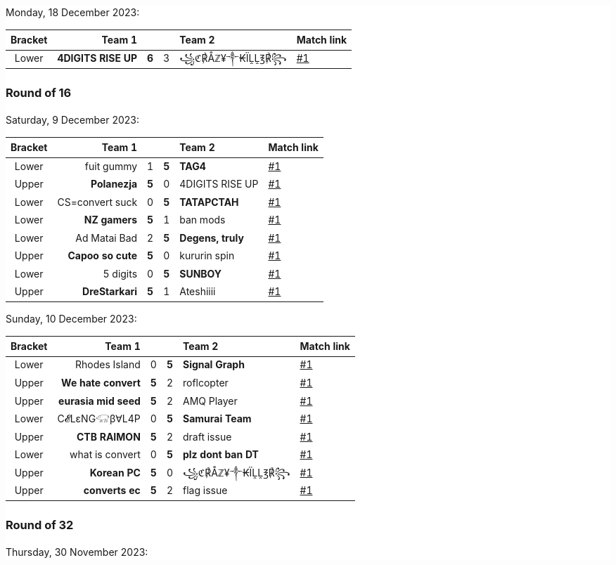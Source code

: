 Monday, 18 December 2023:

| Bracket | Team 1 |  |  | Team 2 | Match link |
| :-: | --: | :-: | :-: | :-- | :-- |
| Lower | **4DIGITS RISE UP** | **6** | 3 | ꧁ℭ℟Åℤ¥༒₭ÏḼḼ℥℟꧂ | [#1](https://osu.ppy.sh/community/matches/111772669) |

### Round of 16

Saturday, 9 December 2023:

| Bracket | Team 1 |  |  | Team 2 | Match link |
| :-: | --: | :-: | :-: | :-- | :-- |
| Lower | fuit gummy | 1 | **5** | **TAG4** | [#1](https://osu.ppy.sh/community/matches/111642904) |
| Upper | **Polanezja** | **5** | 0 | 4DIGITS RISE UP | [#1](https://osu.ppy.sh/community/matches/111644023) |
| Lower | CS=convert suck | 0 | **5** | **TATAPCTAH** | [#1](https://osu.ppy.sh/community/matches/111645018) |
| Lower | **NZ gamers** | **5** | 1 | ban mods | [#1](https://osu.ppy.sh/community/matches/111639502) |
| Lower | Ad Matai Bad | 2 | **5** | **Degens, truly** | [#1](https://osu.ppy.sh/community/matches/111642058) |
| Upper | **Capoo so cute** | **5** | 0 | kururin spin | [#1](https://osu.ppy.sh/community/matches/111644060) |
| Lower | 5 digits | 0 | **5** | **SUNBOY** | [#1](https://osu.ppy.sh/community/matches/111645003) |
| Upper | **DreStarkari** | **5** | 1 | Ateshiiii | [#1](https://osu.ppy.sh/community/matches/111642913) |

Sunday, 10 December 2023:

| Bracket | Team 1 |  |  | Team 2 | Match link |
| :-: | --: | :-: | :-: | :-- | :-- |
| Lower | Rhodes Island | 0 | **5** | **Signal Graph** | [#1](https://osu.ppy.sh/community/matches/111663743) |
| Upper | **We hate convert** | **5** | 2 | roflcopter | [#1](https://osu.ppy.sh/community/matches/111660942) |
| Upper | **eurasia mid seed** | **5** | 2 | AMQ Player | [#1](https://osu.ppy.sh/community/matches/111661744) |
| Lower | C𝓔LεNG𓃟β∀L4P | 0 | **5** | **Samurai Team** | [#1](https://osu.ppy.sh/community/matches/111659707) |
| Upper | **CTB RAIMON** | **5** | 2 | draft issue | [#1](https://osu.ppy.sh/community/matches/111658881) |
| Lower | what is convert | 0 | **5** | **plz dont ban DT** | [#1](https://osu.ppy.sh/community/matches/111659707) |
| Upper | **Korean PC** | **5** | 0 | ꧁ℭ℟Åℤ¥༒₭ÏḼḼ℥℟꧂ | [#1](https://osu.ppy.sh/community/matches/111655306) |
| Upper | **converts ec** | **5** | 2 | flag issue | [#1](https://osu.ppy.sh/community/matches/111661735) |

### Round of 32

Thursday, 30 November 2023:
